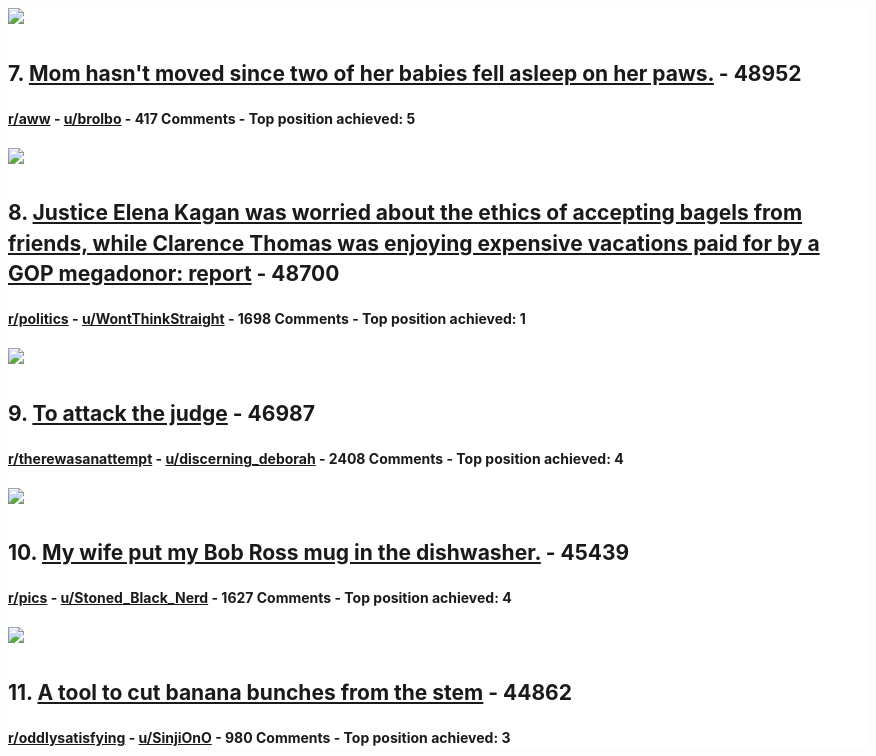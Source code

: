 <a href="https://i.redd.it/hvw3scrrz7za1.jpg"><img src="https://b.thumbs.redditmedia.com/scomr_soxTnd6X-n4V1ANiQmgvC7FqWB0QLI83Ey4ME.jpg"></img></a>

## 7. [Mom hasn't moved since two of her babies fell asleep on her paws.](http://reddit.com/r/aww/comments/13ekxx8/mom_hasnt_moved_since_two_of_her_babies_fell/) - 48952
#### [r/aww](http://reddit.com/r/aww) - [u/brolbo](http://reddit.com/u/brolbo) - 417 Comments - Top position achieved: 5

<a href="https://i.redd.it/uvrtpbv5e8za1.jpg"><img src="https://a.thumbs.redditmedia.com/40yJ2RuUMhgft94dALtCFff1TdYzZdx6mcinVH4sxD4.jpg"></img></a>

## 8. [Justice Elena Kagan was worried about the ethics of accepting bagels from friends, while Clarence Thomas was enjoying expensive vacations paid for by a GOP megadonor: report](http://reddit.com/r/politics/comments/13ejzo1/justice_elena_kagan_was_worried_about_the_ethics/) - 48700
#### [r/politics](http://reddit.com/r/politics) - [u/WontThinkStraight](http://reddit.com/u/WontThinkStraight) - 1698 Comments - Top position achieved: 1

<a href="https://www.businessinsider.com/supreme-court-elena-kagan-rejected-bagels-clarence-thomas-paid-vacations-2023-5"><img src="https://b.thumbs.redditmedia.com/eq36EE9PNjetP9FFelzTQ2wlBkULdvhFQbSkrFBiIro.jpg"></img></a>

## 9. [To attack the judge](http://reddit.com/r/therewasanattempt/comments/13emy3i/to_attack_the_judge/) - 46987
#### [r/therewasanattempt](http://reddit.com/r/therewasanattempt) - [u/discerning_deborah](http://reddit.com/u/discerning_deborah) - 2408 Comments - Top position achieved: 4

<a href="https://v.redd.it/pfa8n1jlb7za1"><img src="https://b.thumbs.redditmedia.com/cw8tWO8824YqZ0mN8SFsMmtZxfI9BBWxmrntzre4ZxA.jpg"></img></a>

## 10. [My wife put my Bob Ross mug in the dishwasher.](http://reddit.com/r/pics/comments/13eljp1/my_wife_put_my_bob_ross_mug_in_the_dishwasher/) - 45439
#### [r/pics](http://reddit.com/r/pics) - [u/Stoned_Black_Nerd](http://reddit.com/u/Stoned_Black_Nerd) - 1627 Comments - Top position achieved: 4

<a href="https://www.reddit.com/gallery/13eljp1"><img src="https://b.thumbs.redditmedia.com/j1r1IeYSUXaJoRGHDjvUuvQ_rmQGY3MznXkEU_5lVOs.jpg"></img></a>

## 11. [A tool to cut banana bunches from the stem](http://reddit.com/r/oddlysatisfying/comments/13en1gk/a_tool_to_cut_banana_bunches_from_the_stem/) - 44862
#### [r/oddlysatisfying](http://reddit.com/r/oddlysatisfying) - [u/SinjiOnO](http://reddit.com/u/SinjiOnO) - 980 Comments - Top position achieved: 3
